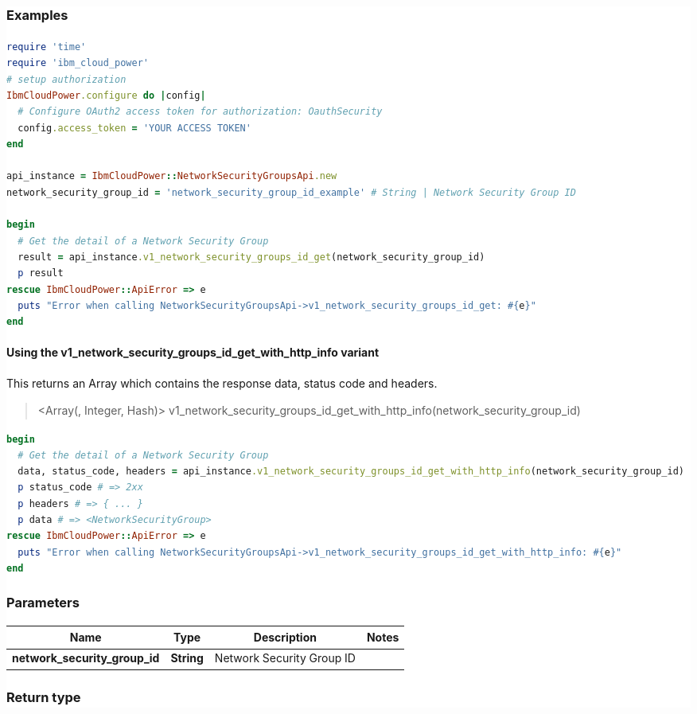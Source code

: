 ### Examples

```ruby
require 'time'
require 'ibm_cloud_power'
# setup authorization
IbmCloudPower.configure do |config|
  # Configure OAuth2 access token for authorization: OauthSecurity
  config.access_token = 'YOUR ACCESS TOKEN'
end

api_instance = IbmCloudPower::NetworkSecurityGroupsApi.new
network_security_group_id = 'network_security_group_id_example' # String | Network Security Group ID

begin
  # Get the detail of a Network Security Group
  result = api_instance.v1_network_security_groups_id_get(network_security_group_id)
  p result
rescue IbmCloudPower::ApiError => e
  puts "Error when calling NetworkSecurityGroupsApi->v1_network_security_groups_id_get: #{e}"
end
```

#### Using the v1_network_security_groups_id_get_with_http_info variant

This returns an Array which contains the response data, status code and headers.

> <Array(<NetworkSecurityGroup>, Integer, Hash)> v1_network_security_groups_id_get_with_http_info(network_security_group_id)

```ruby
begin
  # Get the detail of a Network Security Group
  data, status_code, headers = api_instance.v1_network_security_groups_id_get_with_http_info(network_security_group_id)
  p status_code # => 2xx
  p headers # => { ... }
  p data # => <NetworkSecurityGroup>
rescue IbmCloudPower::ApiError => e
  puts "Error when calling NetworkSecurityGroupsApi->v1_network_security_groups_id_get_with_http_info: #{e}"
end
```

### Parameters

| Name | Type | Description | Notes |
| ---- | ---- | ----------- | ----- |
| **network_security_group_id** | **String** | Network Security Group ID |  |

### Return type

